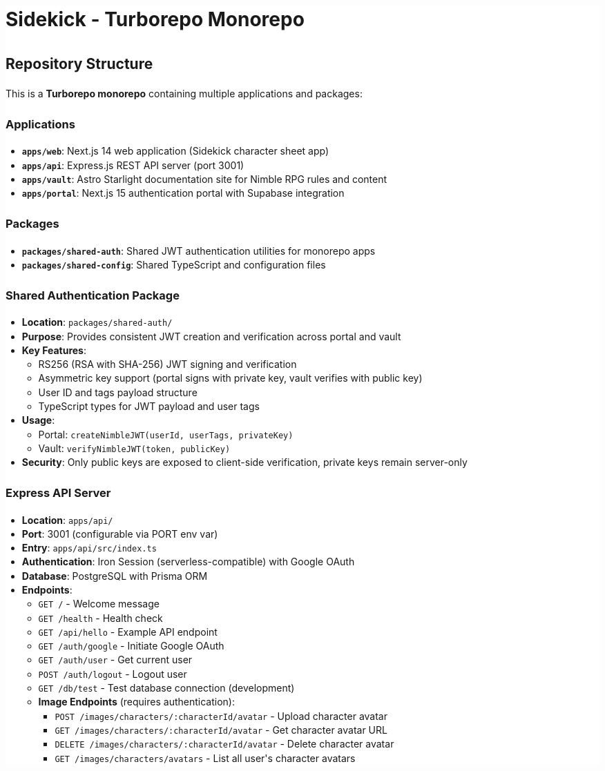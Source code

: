 # Sidekick - Turborepo Monorepo

## Repository Structure

This is a **Turborepo monorepo** containing multiple applications and packages:

### Applications

- **`apps/web`**: Next.js 14 web application (Sidekick character sheet app)
- **`apps/api`**: Express.js REST API server (port 3001)
- **`apps/vault`**: Astro Starlight documentation site for Nimble RPG rules and content
- **`apps/portal`**: Next.js 15 authentication portal with Supabase integration

### Packages

- **`packages/shared-auth`**: Shared JWT authentication utilities for monorepo apps
- **`packages/shared-config`**: Shared TypeScript and configuration files

### Shared Authentication Package

- **Location**: `packages/shared-auth/`
- **Purpose**: Provides consistent JWT creation and verification across portal and vault
- **Key Features**:
  - RS256 (RSA with SHA-256) JWT signing and verification
  - Asymmetric key support (portal signs with private key, vault verifies with public key)
  - User ID and tags payload structure
  - TypeScript types for JWT payload and user tags
- **Usage**: 
  - Portal: `createNimbleJWT(userId, userTags, privateKey)`
  - Vault: `verifyNimbleJWT(token, publicKey)`
- **Security**: Only public keys are exposed to client-side verification, private keys remain server-only

### Express API Server

- **Location**: `apps/api/`
- **Port**: 3001 (configurable via PORT env var)
- **Entry**: `apps/api/src/index.ts`
- **Authentication**: Iron Session (serverless-compatible) with Google OAuth
- **Database**: PostgreSQL with Prisma ORM
- **Endpoints**:
  - `GET /` - Welcome message
  - `GET /health` - Health check
  - `GET /api/hello` - Example API endpoint
  - `GET /auth/google` - Initiate Google OAuth
  - `GET /auth/user` - Get current user
  - `POST /auth/logout` - Logout user
  - `GET /db/test` - Test database connection (development)
  - **Image Endpoints** (requires authentication):
    - `POST /images/characters/:characterId/avatar` - Upload character avatar
    - `GET /images/characters/:characterId/avatar` - Get character avatar URL
    - `DELETE /images/characters/:characterId/avatar` - Delete character avatar
    - `GET /images/characters/avatars` - List all user's character avatars
